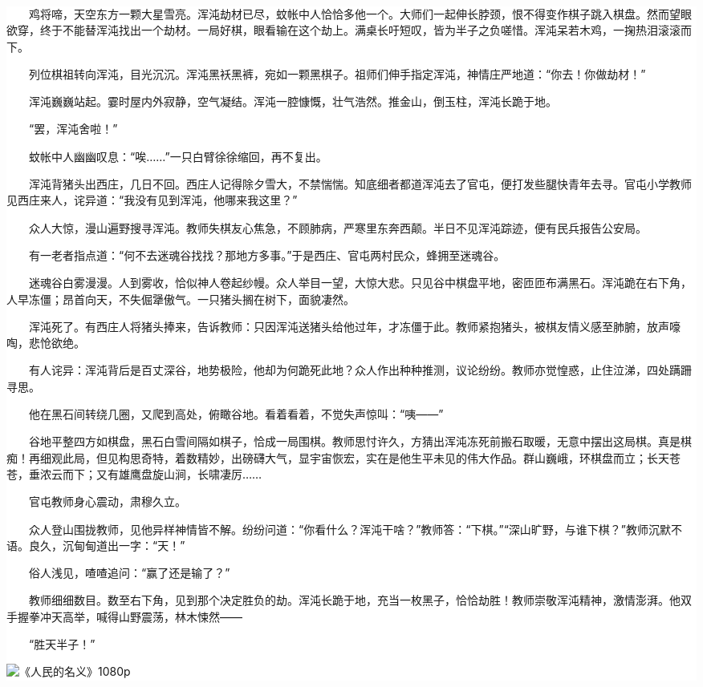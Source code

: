 　　鸡将啼，天空东方一颗大星雪亮。浑沌劫材已尽，蚊帐中人恰恰多他一个。大师们一起伸长脖颈，恨不得变作棋子跳入棋盘。然而望眼欲穿，终于不能替浑沌找出一个劫材。一局好棋，眼看输在这个劫上。满桌长吁短叹，皆为半子之负嗟惜。浑沌呆若木鸡，一掬热泪滚滚而下。

　　列位棋祖转向浑沌，目光沉沉。浑沌黑袄黑裤，宛如一颗黑棋子。祖师们伸手指定浑沌，神情庄严地道：“你去！你做劫材！”

　　浑沌巍巍站起。霎时屋内外寂静，空气凝结。浑沌一腔慷慨，壮气浩然。推金山，倒玉柱，浑沌长跪于地。

　　“罢，浑沌舍啦！”

　　蚊帐中人幽幽叹息：“唉……”一只白臂徐徐缩回，再不复出。

　　浑沌背猪头出西庄，几日不回。西庄人记得除夕雪大，不禁惴惴。知底细者都道浑沌去了官屯，便打发些腿快青年去寻。官屯小学教师见西庄来人，诧异道：“我没有见到浑沌，他哪来我这里？”

　　众人大惊，漫山遍野搜寻浑沌。教师失棋友心焦急，不顾肺病，严寒里东奔西颠。半日不见浑沌踪迹，便有民兵报告公安局。

　　有一老者指点道：“何不去迷魂谷找找？那地方多事。”于是西庄、官屯两村民众，蜂拥至迷魂谷。

　　迷魂谷白雾漫漫。人到雾收，恰似神人卷起纱幔。众人举目一望，大惊大悲。只见谷中棋盘平地，密匝匝布满黑石。浑沌跪在右下角，人早冻僵；昂首向天，不失倔犟傲气。一只猪头搁在树下，面貌凄然。

　　浑沌死了。有西庄人将猪头捧来，告诉教师：只因浑沌送猪头给他过年，才冻僵于此。教师紧抱猪头，被棋友情义感至肺腑，放声嚎啕，悲怆欲绝。

　　有人诧异：浑沌背后是百丈深谷，地势极险，他却为何跪死此地？众人作出种种推测，议论纷纷。教师亦觉惶惑，止住泣涕，四处蹒跚寻思。

　　他在黑石间转绕几圈，又爬到高处，俯瞰谷地。看着看着，不觉失声惊叫：“咦——”

　　谷地平整四方如棋盘，黑石白雪间隔如棋子，恰成一局围棋。教师思忖许久，方猜出浑沌冻死前搬石取暖，无意中摆出这局棋。真是棋痴！再细观此局，但见构思奇特，着数精妙，出磅礴大气，显宇宙恢宏，实在是他生平未见的伟大作品。群山巍峨，环棋盘而立；长天苍苍，垂浓云而下；又有雄鹰盘旋山涧，长啸凄厉……

　　官屯教师身心震动，肃穆久立。

　　众人登山围拢教师，见他异样神情皆不解。纷纷问道：“你看什么？浑沌干啥？”教师答：“下棋。”“深山旷野，与谁下棋？”教师沉默不语。良久，沉甸甸道出一字：“天！”

　　俗人浅见，喳喳追问：“赢了还是输了？”

　　教师细细数目。数至右下角，见到那个决定胜负的劫。浑沌长跪于地，充当一枚黑子，恰恰劫胜！教师崇敬浑沌精神，激情澎湃。他双手握拳冲天高举，喊得山野震荡，林木悚然——

　　“胜天半子！”


![《人民的名义》1080p](https://static.eallion.com/usr/uploads/2017/04/29/1968922506.png!typecho.webp)
